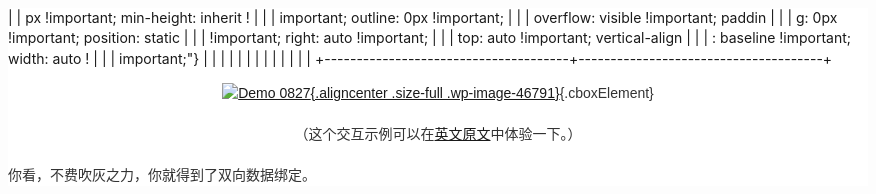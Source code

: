 |                                      | px !important; min-height: inherit ! |
|                                      | important; outline: 0px !important;  |
|                                      | overflow: visible !important; paddin |
|                                      | g: 0px !important; position: static  |
|                                      | !important; right: auto !important;  |
|                                      | top: auto !important; vertical-align |
|                                      | : baseline !important; width: auto ! |
|                                      | important;"}                         |
|                                      |                                      |
|                                      | </div>                               |
|                                      |                                      |
|                                      | </div>                               |
+--------------------------------------+--------------------------------------+

</div>

</div>

<div
style="background-color: white; border: 0px; color: #333333; font-family: Arial, sans-serif; font-size: 14px; line-height: 21px; margin-bottom: 20px; padding: 0px; text-align: center;">

[![Demo
0827](http://cdn2.jobbole.com/2013/08/Demo-0827.png){.aligncenter
.size-full
.wp-image-46791}](http://cdn2.jobbole.com/2013/08/Demo-0827.png "七步从Angular.JS菜鸟到专家（1）：如何开始"){.cboxElement}

</div>

<div
style="background-color: white; border: 0px; color: #333333; font-family: Arial, sans-serif; font-size: 14px; line-height: 21px; margin-bottom: 20px; padding: 0px; text-align: center;">

（这个交互示例可以在[英文原文](http://www.ng-newsletter.com/posts/beginner2expert-how_to_start.html)中体验一下。）

</div>

<div
style="background-color: white; border: 0px; color: #333333; font-family: Arial, sans-serif; font-size: 14px; line-height: 21px; margin-bottom: 20px; padding: 0px;">

你看，不费吹灰之力，你就得到了双向数据绑定。

</div>

<div
style="background-color: white; border: 0px; color: #333333; font-family: Arial, sans-serif; font-size: 14px; line-height: 21px; margin-bottom: 20px; padding: 0px;">
